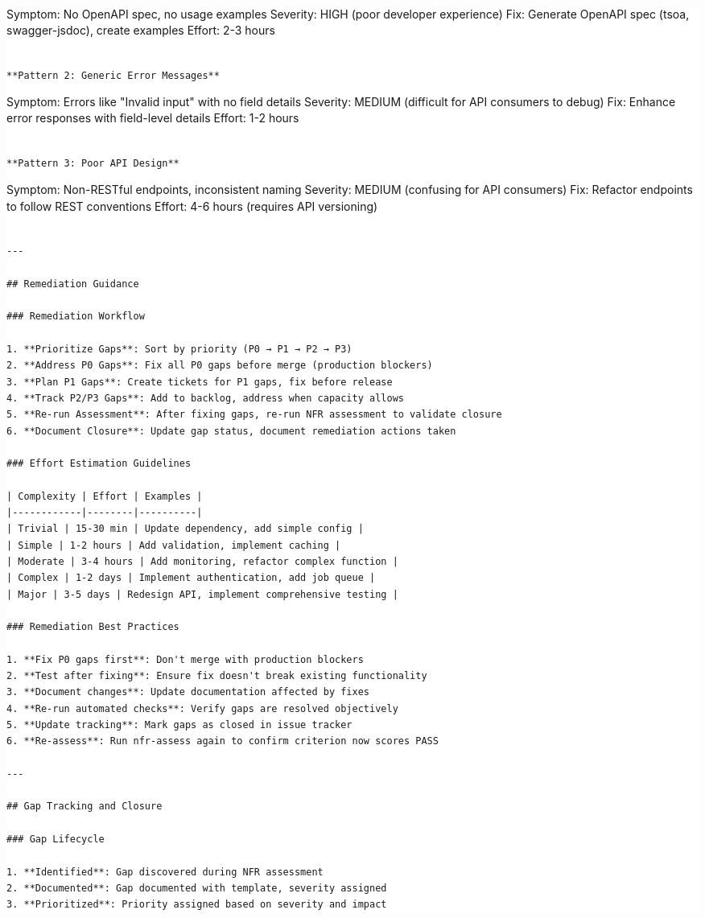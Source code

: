 ```
```
Symptom: No OpenAPI spec, no usage examples
Severity: HIGH (poor developer experience)
Fix: Generate OpenAPI spec (tsoa, swagger-jsdoc), create examples
Effort: 2-3 hours
```

**Pattern 2: Generic Error Messages**
```
Symptom: Errors like "Invalid input" with no field details
Severity: MEDIUM (difficult for API consumers to debug)
Fix: Enhance error responses with field-level details
Effort: 1-2 hours
```

**Pattern 3: Poor API Design**
```
Symptom: Non-RESTful endpoints, inconsistent naming
Severity: MEDIUM (confusing for API consumers)
Fix: Refactor endpoints to follow REST conventions
Effort: 4-6 hours (requires API versioning)
```

---

## Remediation Guidance

### Remediation Workflow

1. **Prioritize Gaps**: Sort by priority (P0 → P1 → P2 → P3)
2. **Address P0 Gaps**: Fix all P0 gaps before merge (production blockers)
3. **Plan P1 Gaps**: Create tickets for P1 gaps, fix before release
4. **Track P2/P3 Gaps**: Add to backlog, address when capacity allows
5. **Re-run Assessment**: After fixing gaps, re-run NFR assessment to validate closure
6. **Document Closure**: Update gap status, document remediation actions taken

### Effort Estimation Guidelines

| Complexity | Effort | Examples |
|------------|--------|----------|
| Trivial | 15-30 min | Update dependency, add simple config |
| Simple | 1-2 hours | Add validation, implement caching |
| Moderate | 3-4 hours | Add monitoring, refactor complex function |
| Complex | 1-2 days | Implement authentication, add job queue |
| Major | 3-5 days | Redesign API, implement comprehensive testing |

### Remediation Best Practices

1. **Fix P0 gaps first**: Don't merge with production blockers
2. **Test after fixing**: Ensure fix doesn't break existing functionality
3. **Document changes**: Update documentation affected by fixes
4. **Re-run automated checks**: Verify gaps are resolved objectively
5. **Update tracking**: Mark gaps as closed in issue tracker
6. **Re-assess**: Run nfr-assess again to confirm criterion now scores PASS

---

## Gap Tracking and Closure

### Gap Lifecycle

1. **Identified**: Gap discovered during NFR assessment
2. **Documented**: Gap documented with template, severity assigned
3. **Prioritized**: Priority assigned based on severity and impact
```